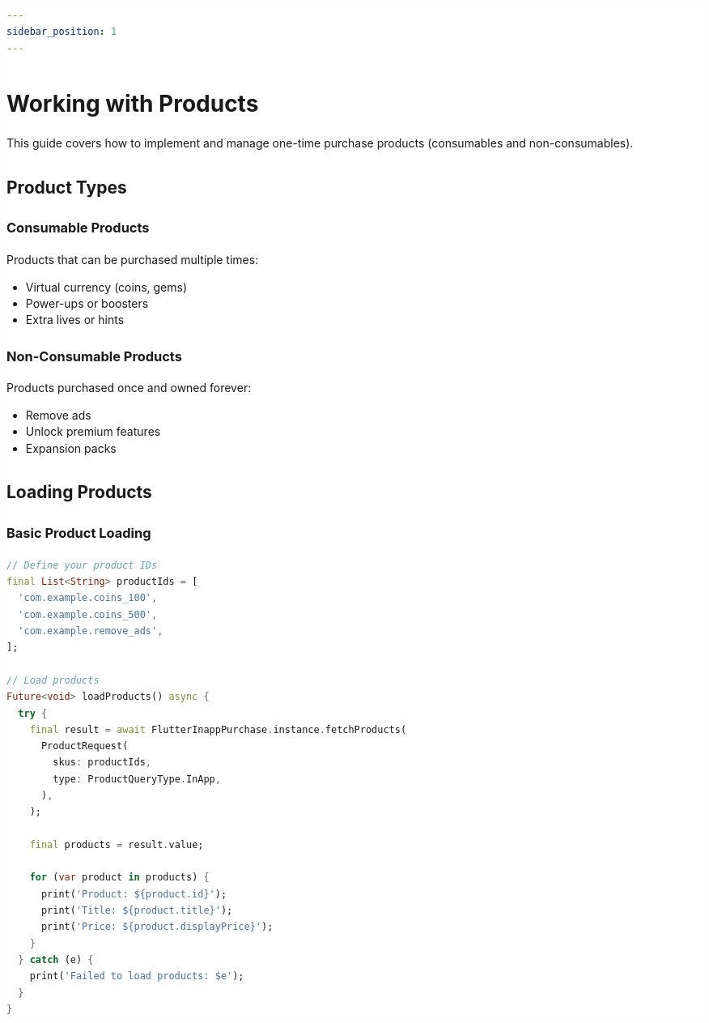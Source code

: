 ```yaml
---
sidebar_position: 1
---
```


# Working with Products

This guide covers how to implement and manage one-time purchase products (consumables and non-consumables).

## Product Types

### Consumable Products

Products that can be purchased multiple times:

- Virtual currency (coins, gems)
- Power-ups or boosters
- Extra lives or hints

### Non-Consumable Products

Products purchased once and owned forever:

- Remove ads
- Unlock premium features
- Expansion packs

## Loading Products

### Basic Product Loading

```dart
// Define your product IDs
final List<String> productIds = [
  'com.example.coins_100',
  'com.example.coins_500',
  'com.example.remove_ads',
];

// Load products
Future<void> loadProducts() async {
  try {
    final result = await FlutterInappPurchase.instance.fetchProducts(
      ProductRequest(
        skus: productIds,
        type: ProductQueryType.InApp,
      ),
    );

    final products = result.value;

    for (var product in products) {
      print('Product: ${product.id}');
      print('Title: ${product.title}');
      print('Price: ${product.displayPrice}');
    }
  } catch (e) {
    print('Failed to load products: $e');
  }
}
```
